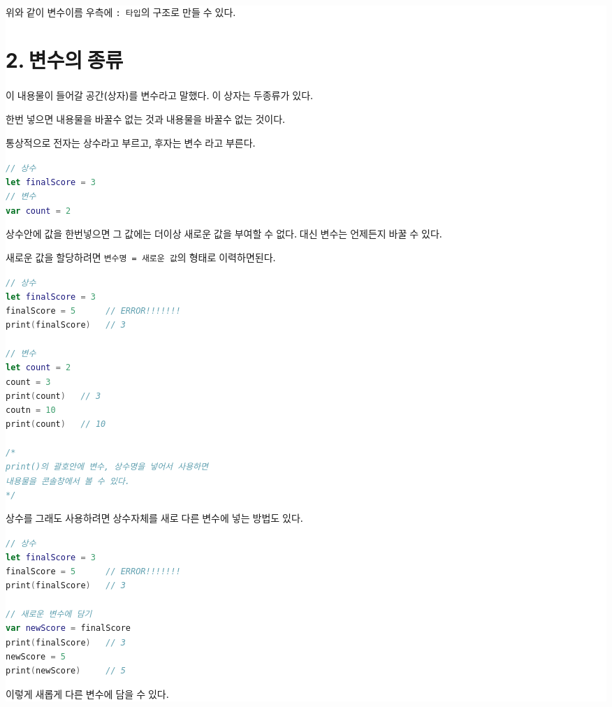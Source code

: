 위와 같이 변수이름 우측에 `: 타입`의 구조로 만들 수 있다.

# 2. 변수의 종류

이 내용물이 들어갈 공간(상자)를 변수라고 말했다. 이 상자는 두종류가 있다.

한번 넣으면 내용물을 바꿀수 없는 것과 내용물을 바꿀수 없는 것이다. 

통상적으로 전자는 상수라고 부르고, 후자는 변수 라고 부른다. 

```swift
// 상수
let finalScore = 3
// 변수
var count = 2
```

상수안에 값을 한번넣으면 그 값에는 더이상 새로운 값을 부여할 수 없다. 대신 변수는 언제든지 바꿀 수 있다.

새로운 값을 할당하려면 `변수명 = 새로운 값`의 형태로 이력하면된다.

```swift
// 상수
let finalScore = 3
finalScore = 5      // ERROR!!!!!!!
print(finalScore)   // 3

// 변수
let count = 2
count = 3
print(count)   // 3
coutn = 10
print(count)   // 10

/*
print()의 괄호안에 변수, 상수명을 넣어서 사용하면
내용물을 콘솔창에서 볼 수 있다.
*/
```

상수를 그래도 사용하려면 상수자체를 새로 다른 변수에 넣는 방법도 있다.

```swift
// 상수
let finalScore = 3
finalScore = 5      // ERROR!!!!!!!
print(finalScore)   // 3

// 새로운 변수에 담기
var newScore = finalScore
print(finalScore)   // 3
newScore = 5
print(newScore)     // 5
```

이렇게 새롭게 다른 변수에 담을 수 있다.
